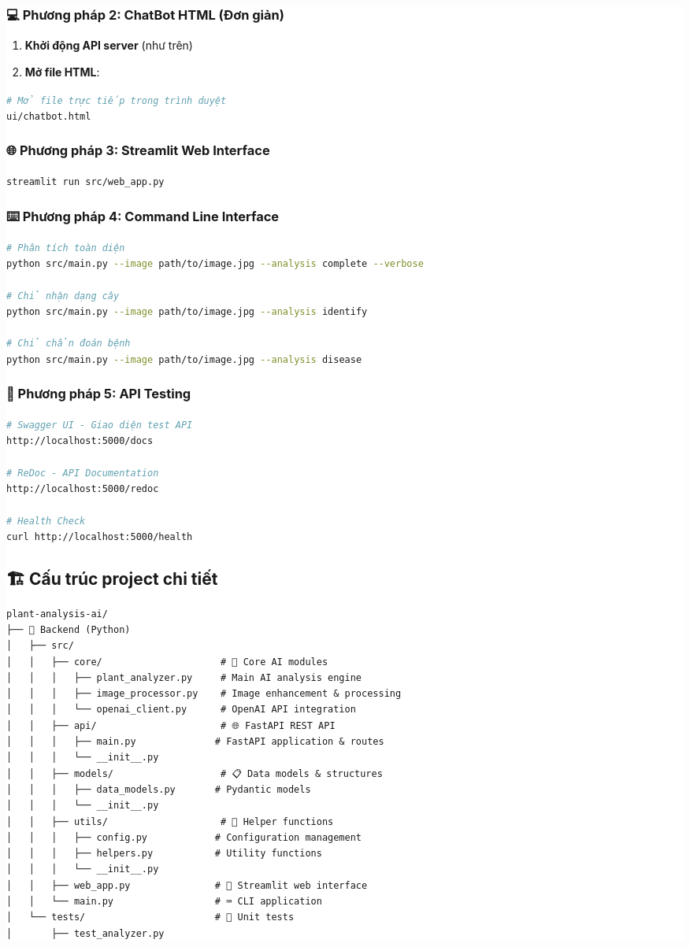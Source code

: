 ### 💻 Phương pháp 2: ChatBot HTML (Đơn giản)

1. **Khởi động API server** (như trên)

2. **Mở file HTML**:
```bash
# Mở file trực tiếp trong trình duyệt
ui/chatbot.html
```

### 🌐 Phương pháp 3: Streamlit Web Interface

```bash
streamlit run src/web_app.py
```

### ⌨️ Phương pháp 4: Command Line Interface

```bash
# Phân tích toàn diện
python src/main.py --image path/to/image.jpg --analysis complete --verbose

# Chỉ nhận dạng cây
python src/main.py --image path/to/image.jpg --analysis identify

# Chỉ chẩn đoán bệnh
python src/main.py --image path/to/image.jpg --analysis disease
```

### 🔧 Phương pháp 5: API Testing

```bash
# Swagger UI - Giao diện test API
http://localhost:5000/docs

# ReDoc - API Documentation
http://localhost:5000/redoc

# Health Check
curl http://localhost:5000/health
```

## 🏗️ Cấu trúc project chi tiết

```
plant-analysis-ai/
├── 🐍 Backend (Python)
│   ├── src/
│   │   ├── core/                     # 🧠 Core AI modules
│   │   │   ├── plant_analyzer.py     # Main AI analysis engine
│   │   │   ├── image_processor.py    # Image enhancement & processing
│   │   │   └── openai_client.py      # OpenAI API integration
│   │   ├── api/                      # 🌐 FastAPI REST API
│   │   │   ├── main.py              # FastAPI application & routes
│   │   │   └── __init__.py
│   │   ├── models/                   # 📋 Data models & structures
│   │   │   ├── data_models.py       # Pydantic models
│   │   │   └── __init__.py
│   │   ├── utils/                    # 🔧 Helper functions
│   │   │   ├── config.py            # Configuration management
│   │   │   ├── helpers.py           # Utility functions
│   │   │   └── __init__.py
│   │   ├── web_app.py               # 🎨 Streamlit web interface
│   │   └── main.py                  # ⌨️ CLI application
│   └── tests/                       # 🧪 Unit tests
│       ├── test_analyzer.py
```